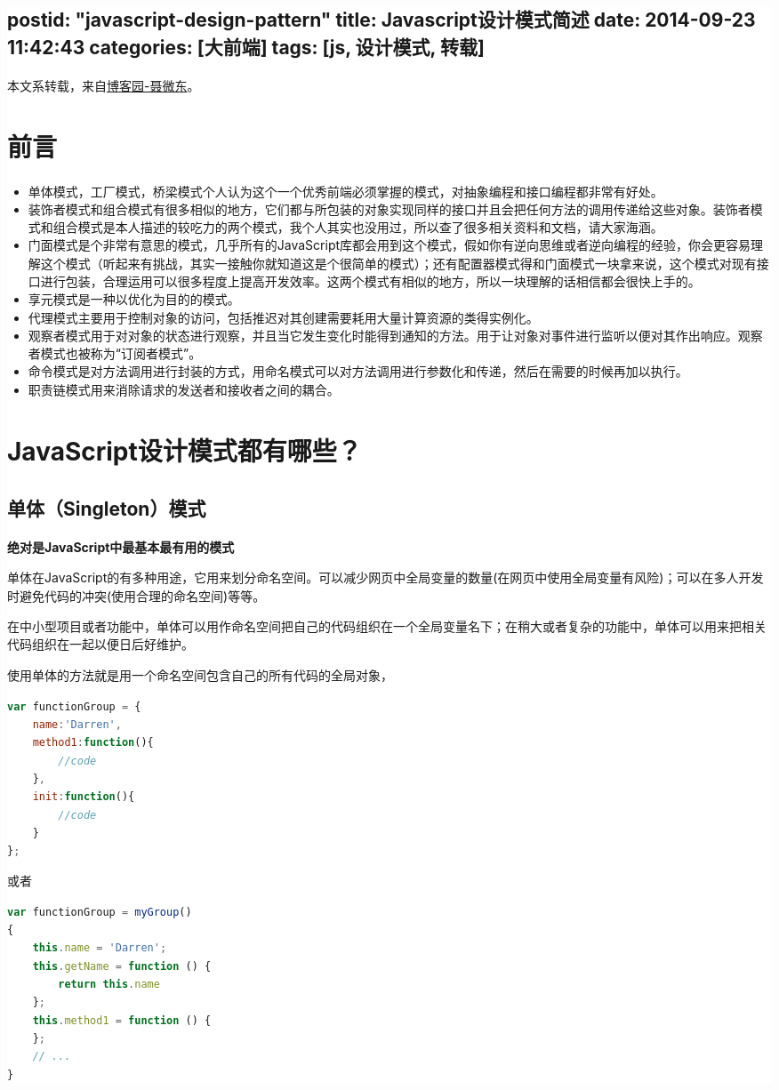 postid: "javascript-design-pattern"
title: Javascript设计模式简述
date: 2014-09-23 11:42:43
categories: [大前端]
tags: [js, 设计模式, 转载]
---

本文系转载，来自[博客园-聂微东](http://www.cnblogs.com/Darren_code/)。

# 前言

- 单体模式，工厂模式，桥梁模式个人认为这个一个优秀前端必须掌握的模式，对抽象编程和接口编程都非常有好处。
- 装饰者模式和组合模式有很多相似的地方，它们都与所包装的对象实现同样的接口并且会把任何方法的调用传递给这些对象。装饰者模式和组合模式是本人描述的较吃力的两个模式，我个人其实也没用过，所以查了很多相关资料和文档，请大家海涵。
- 门面模式是个非常有意思的模式，几乎所有的JavaScript库都会用到这个模式，假如你有逆向思维或者逆向编程的经验，你会更容易理解这个模式（听起来有挑战，其实一接触你就知道这是个很简单的模式）；还有配置器模式得和门面模式一块拿来说，这个模式对现有接口进行包装，合理运用可以很多程度上提高开发效率。这两个模式有相似的地方，所以一块理解的话相信都会很快上手的。
- 享元模式是一种以优化为目的的模式。
- 代理模式主要用于控制对象的访问，包括推迟对其创建需要耗用大量计算资源的类得实例化。
- 观察者模式用于对对象的状态进行观察，并且当它发生变化时能得到通知的方法。用于让对象对事件进行监听以便对其作出响应。观察者模式也被称为“订阅者模式”。
- 命令模式是对方法调用进行封装的方式，用命名模式可以对方法调用进行参数化和传递，然后在需要的时候再加以执行。
- 职责链模式用来消除请求的发送者和接收者之间的耦合。


# JavaScript设计模式都有哪些？

## 单体（Singleton）模式

**绝对是JavaScript中最基本最有用的模式**

单体在JavaScript的有多种用途，它用来划分命名空间。可以减少网页中全局变量的数量(在网页中使用全局变量有风险)；可以在多人开发时避免代码的冲突(使用合理的命名空间)等等。

在中小型项目或者功能中，单体可以用作命名空间把自己的代码组织在一个全局变量名下；在稍大或者复杂的功能中，单体可以用来把相关代码组织在一起以便日后好维护。

使用单体的方法就是用一个命名空间包含自己的所有代码的全局对象，

```javascript
var functionGroup = {
    name:'Darren',
    method1:function(){
        //code
    },
    init:function(){
        //code
    }
};
```

或者

```javascript
var functionGroup = myGroup()
{
    this.name = 'Darren';
    this.getName = function () {
        return this.name
    };
    this.method1 = function () {
    };
    // ...
}
```
